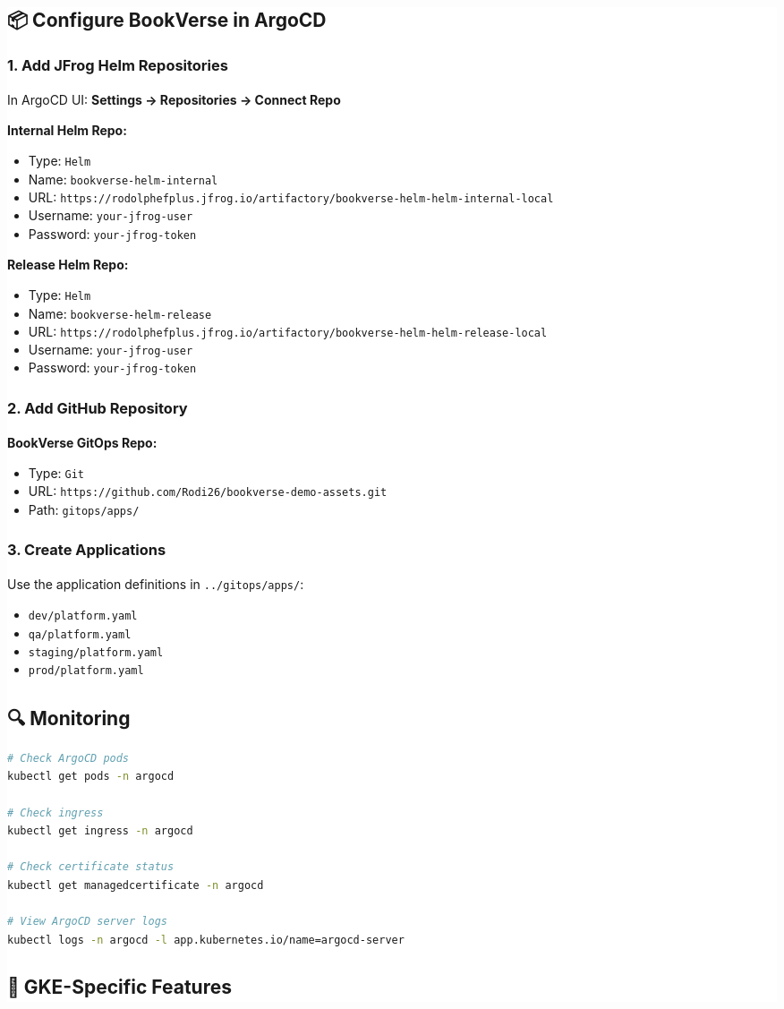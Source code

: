 ## 📦 Configure BookVerse in ArgoCD

### 1. Add JFrog Helm Repositories

In ArgoCD UI: **Settings → Repositories → Connect Repo**

**Internal Helm Repo:**
- Type: `Helm`
- Name: `bookverse-helm-internal`
- URL: `https://rodolphefplus.jfrog.io/artifactory/bookverse-helm-helm-internal-local`
- Username: `your-jfrog-user`
- Password: `your-jfrog-token`

**Release Helm Repo:**
- Type: `Helm`
- Name: `bookverse-helm-release`
- URL: `https://rodolphefplus.jfrog.io/artifactory/bookverse-helm-helm-release-local`
- Username: `your-jfrog-user`
- Password: `your-jfrog-token`

### 2. Add GitHub Repository

**BookVerse GitOps Repo:**
- Type: `Git`
- URL: `https://github.com/Rodi26/bookverse-demo-assets.git`
- Path: `gitops/apps/`

### 3. Create Applications

Use the application definitions in `../gitops/apps/`:
- `dev/platform.yaml`
- `qa/platform.yaml`
- `staging/platform.yaml`
- `prod/platform.yaml`

## 🔍 Monitoring

```bash
# Check ArgoCD pods
kubectl get pods -n argocd

# Check ingress
kubectl get ingress -n argocd

# Check certificate status
kubectl get managedcertificate -n argocd

# View ArgoCD server logs
kubectl logs -n argocd -l app.kubernetes.io/name=argocd-server
```

## 🎯 GKE-Specific Features

